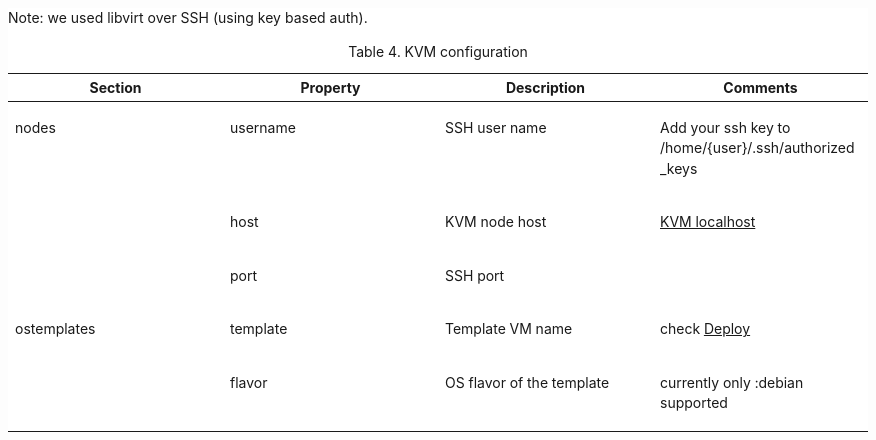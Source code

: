 Note: we used libvirt over SSH (using key based auth).

<table class="tableblock frame-all grid-all spread">
  <caption class="title">Table 4. KVM configuration</caption>
  <colgroup>
    <col style="width: 25%;">
    <col style="width: 25%;">
    <col style="width: 25%;">
    <col style="width: 25%;">
  </colgroup>
  <thead>
    <tr>
	<th class="tableblock halign-left valign-top">Section</th>
	<th class="tableblock halign-left valign-top">Property</th>
	<th class="tableblock halign-left valign-top">Description</th>
	<th class="tableblock halign-left valign-top">Comments</th>
    </tr>
  </thead>
  <tbody>
    <tr>
	<td class="tableblock halign-left valign-top" rowspan="3"><p class="tableblock">nodes</p></td>
	<td class="tableblock halign-left valign-top"><p class="tableblock">username</p></td>
	<td class="tableblock halign-left valign-top"><p class="tableblock">SSH user name</p></td>
	<td class="tableblock halign-left valign-top"><p class="tableblock">Add your ssh key to /home/{user}/.ssh/authorized_keys</p></td>
    </tr>
    <tr>
	<td class="tableblock halign-left valign-top"><p class="tableblock">host</p></td>
	<td class="tableblock halign-left valign-top"><p class="tableblock">KVM node host</p></td>
	<td class="tableblock halign-left valign-top"><p class="tableblock"><a href="kvm_localhost">KVM localhost</a></p></td>
    </tr>
    <tr>
	<td class="tableblock halign-left valign-top"><p class="tableblock">port</p></td>
	<td class="tableblock halign-left valign-top"><p class="tableblock">SSH port</p></td>
	<td class="tableblock halign-left valign-top"></td>
    </tr>
    <tr>
	<td class="tableblock halign-left valign-top" rowspan="2"><p class="tableblock">ostemplates</p></td>
	<td class="tableblock halign-left valign-top"><p class="tableblock">template</p></td>
	<td class="tableblock halign-left valign-top"><p class="tableblock">Template VM name</p></td>
	<td class="tableblock halign-left valign-top"><p class="tableblock">check <a href="re-pack.html#deploy">Deploy</a></p></td>
    </tr>
    <tr>
	<td class="tableblock halign-left valign-top"><p class="tableblock">flavor</p></td>
	<td class="tableblock halign-left valign-top"><p class="tableblock">OS flavor of the template</p></td>
	<td class="tableblock halign-left valign-top"><p class="tableblock">currently only :debian supported</p></td>
    </tr>
  </tbody>
</table>
